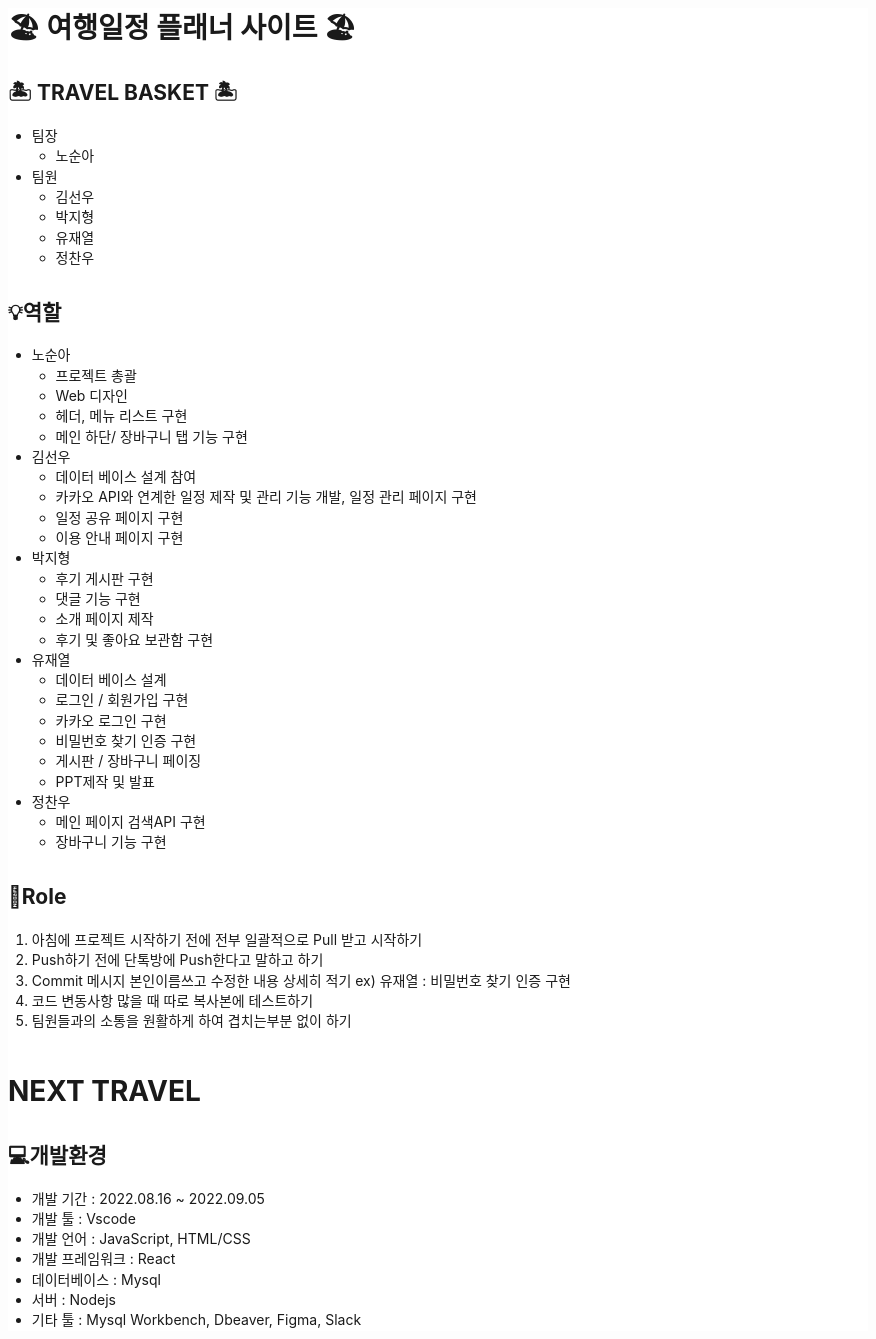 🏖 여행일정 플래너 사이트 🏖
==================================================

🏝 TRAVEL BASKET 🏝
---------------------------------------------------
  * 팀장
    * 노순아
  * 팀원
    * 김선우
    * 박지형
    * 유재열
    * 정찬우
    
💡역할
---------------------------------------------------
  * 노순아
    * 프로젝트 총괄
    * Web 디자인
    * 헤더, 메뉴 리스트 구현
    * 메인 하단/ 장바구니 탭 기능 구현
  * 김선우
    * 데이터 베이스 설계 참여
    * 카카오 API와 연계한 일정 제작 및 관리 기능  개발,  일정 관리 페이지 구현
    * 일정 공유 페이지 구현
    * 이용 안내 페이지 구현
  * 박지형
    * 후기 게시판 구현
    * 댓글 기능 구현
    * 소개 페이지 제작
    * 후기 및 좋아요 보관함 구현
  * 유재열
    * 데이터 베이스 설계
    * 로그인 / 회원가입 구현
    * 카카오 로그인 구현
    * 비밀번호 찾기 인증 구현
    * 게시판 / 장바구니 페이징
    * PPT제작 및 발표
  * 정찬우
    * 메인 페이지 검색API 구현
    * 장바구니 기능 구현

📕Role
----------------------------------------------
1. 아침에 프로젝트 시작하기 전에 전부 일괄적으로 Pull 받고 시작하기
2. Push하기 전에 단톡방에 Push한다고 말하고 하기
3. Commit 메시지 본인이름쓰고 수정한 내용 상세히 적기
  ex) 유재열 : 비밀번호 찾기 인증 구현
4. 코드 변동사항 많을 때 따로 복사본에 테스트하기
5. 팀원들과의 소통을 원활하게 하여 겹치는부분 없이 하기

NEXT TRAVEL
===========================================
💻개발환경
-------------------------------------------
* 개발 기간 : 2022.08.16 ~ 2022.09.05
* 개발 툴 : Vscode
* 개발 언어 : JavaScript, HTML/CSS
* 개발 프레임워크 : React
* 데이터베이스 : Mysql
* 서버 : Nodejs
* 기타 툴 : Mysql Workbench, Dbeaver, Figma, Slack
